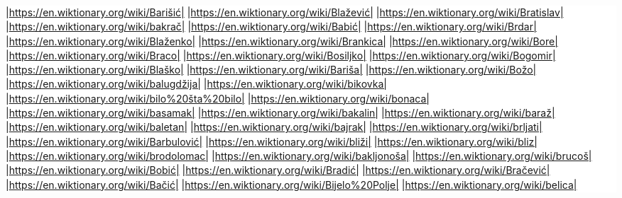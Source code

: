 |https://en.wiktionary.org/wiki/Barišić|
|https://en.wiktionary.org/wiki/Blažević|
|https://en.wiktionary.org/wiki/Bratislav|
|https://en.wiktionary.org/wiki/bakrač|
|https://en.wiktionary.org/wiki/Babić|
|https://en.wiktionary.org/wiki/Brdar|
|https://en.wiktionary.org/wiki/Blaženko|
|https://en.wiktionary.org/wiki/Brankica|
|https://en.wiktionary.org/wiki/Bore|
|https://en.wiktionary.org/wiki/Braco|
|https://en.wiktionary.org/wiki/Bosiljko|
|https://en.wiktionary.org/wiki/Bogomir|
|https://en.wiktionary.org/wiki/Blaško|
|https://en.wiktionary.org/wiki/Bariša|
|https://en.wiktionary.org/wiki/Božo|
|https://en.wiktionary.org/wiki/balugdžija|
|https://en.wiktionary.org/wiki/bikovka|
|https://en.wiktionary.org/wiki/bilo%20šta%20bilo|
|https://en.wiktionary.org/wiki/bonaca|
|https://en.wiktionary.org/wiki/basamak|
|https://en.wiktionary.org/wiki/bakalin|
|https://en.wiktionary.org/wiki/baraž|
|https://en.wiktionary.org/wiki/baletan|
|https://en.wiktionary.org/wiki/bajrak|
|https://en.wiktionary.org/wiki/brljati|
|https://en.wiktionary.org/wiki/Barbulović|
|https://en.wiktionary.org/wiki/bliži|
|https://en.wiktionary.org/wiki/bliz|
|https://en.wiktionary.org/wiki/brodolomac|
|https://en.wiktionary.org/wiki/bakljonoša|
|https://en.wiktionary.org/wiki/brucoš|
|https://en.wiktionary.org/wiki/Bobić|
|https://en.wiktionary.org/wiki/Bradić|
|https://en.wiktionary.org/wiki/Bračević|
|https://en.wiktionary.org/wiki/Bačić|
|https://en.wiktionary.org/wiki/Bijelo%20Polje|
|https://en.wiktionary.org/wiki/belica|